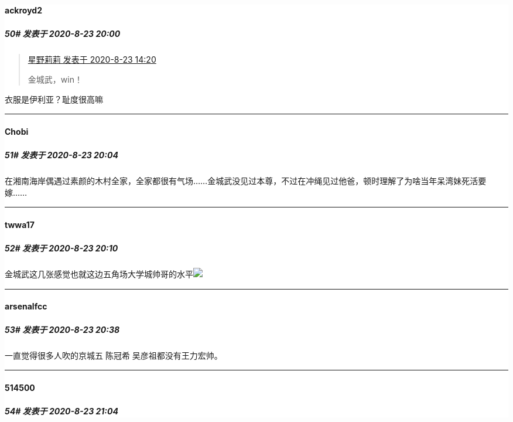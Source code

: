####  ackroyd2  
##### 50#       发表于 2020-8-23 20:00



<blockquote><a href="httphttps://bbs.saraba1st.com/2b/forum.php?mod=redirect&amp;goto=findpost&amp;pid=48525142&amp;ptid=1956127" target="_blank">星野莉莉 发表于 2020-8-23 14:20</a>

金城武，win！</blockquote>
衣服是伊利亚？耻度很高嘛







*****

####  Chobi  
##### 51#       发表于 2020-8-23 20:04




在湘南海岸偶遇过素颜的木村全家，全家都很有气场……金城武没见过本尊，不过在冲绳见过他爸，顿时理解了为啥当年呆湾妹死活要嫁……







*****

####  twwa17  
##### 52#       发表于 2020-8-23 20:10




金城武这几张感觉也就这边五角场大学城帅哥的水平<img src="https://static.saraba1st.com/image/smiley/face2017/001.png" referrerpolicy="no-referrer">







*****

####  arsenalfcc  
##### 53#       发表于 2020-8-23 20:38




一直觉得很多人吹的京城五 陈冠希 吴彦祖都没有王力宏帅。







*****

####  514500  
##### 54#       发表于 2020-8-23 21:04
